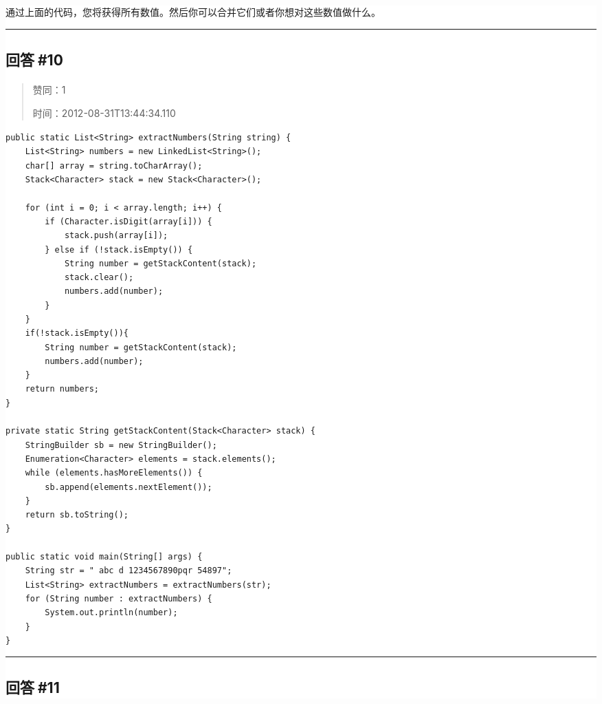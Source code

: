 通过上面的代码，您将获得所有数值。然后你可以合并它们或者你想对这些数值做什么。

* * *

## 回答 #10

> 赞同：1
> 
> 时间：2012-08-31T13:44:34.110

```
public static List<String> extractNumbers(String string) {
    List<String> numbers = new LinkedList<String>();
    char[] array = string.toCharArray();
    Stack<Character> stack = new Stack<Character>();

    for (int i = 0; i < array.length; i++) {
        if (Character.isDigit(array[i])) {
            stack.push(array[i]);
        } else if (!stack.isEmpty()) {
            String number = getStackContent(stack);
            stack.clear();
            numbers.add(number);
        }
    }
    if(!stack.isEmpty()){
        String number = getStackContent(stack);
        numbers.add(number);            
    }
    return numbers;
}

private static String getStackContent(Stack<Character> stack) {
    StringBuilder sb = new StringBuilder();
    Enumeration<Character> elements = stack.elements();
    while (elements.hasMoreElements()) {
        sb.append(elements.nextElement());
    }
    return sb.toString();
}

public static void main(String[] args) {
    String str = " abc d 1234567890pqr 54897";
    List<String> extractNumbers = extractNumbers(str);
    for (String number : extractNumbers) {
        System.out.println(number);
    }
} 
```

* * *

## 回答 #11

